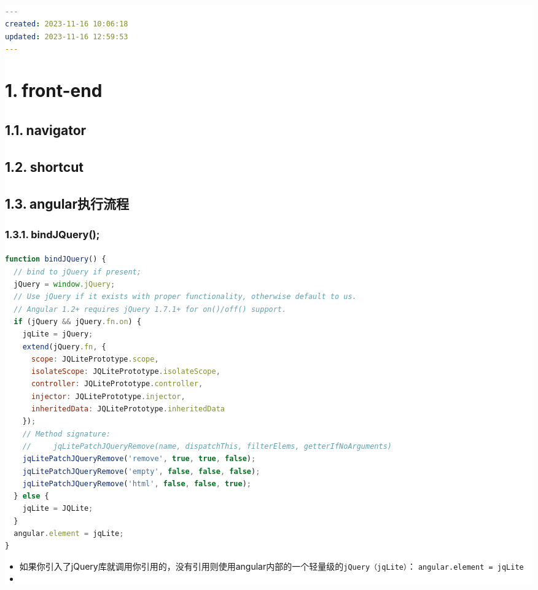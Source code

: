 ```yaml
---
created: 2023-11-16 10:06:18
updated: 2023-11-16 12:59:53
---
```

# 1. front-end

## 1.1. navigator

## 1.2. shortcut

## 1.3. angular执行流程

### 1.3.1. bindJQuery();

```js
function bindJQuery() {
  // bind to jQuery if present;
  jQuery = window.jQuery;
  // Use jQuery if it exists with proper functionality, otherwise default to us.
  // Angular 1.2+ requires jQuery 1.7.1+ for on()/off() support.
  if (jQuery && jQuery.fn.on) {
    jqLite = jQuery;
    extend(jQuery.fn, {
      scope: JQLitePrototype.scope,
      isolateScope: JQLitePrototype.isolateScope,
      controller: JQLitePrototype.controller,
      injector: JQLitePrototype.injector,
      inheritedData: JQLitePrototype.inheritedData
    });
    // Method signature:
    //     jqLitePatchJQueryRemove(name, dispatchThis, filterElems, getterIfNoArguments)
    jqLitePatchJQueryRemove('remove', true, true, false);
    jqLitePatchJQueryRemove('empty', false, false, false);
    jqLitePatchJQueryRemove('html', false, false, true);
  } else {
    jqLite = JQLite;
  }
  angular.element = jqLite;
}
```

- 如果你引入了jQuery库就调用你引用的，没有引用则使用angular内部的一个轻量级的`jQuery（jqLite）`：
`angular.element = jqLite`
-  